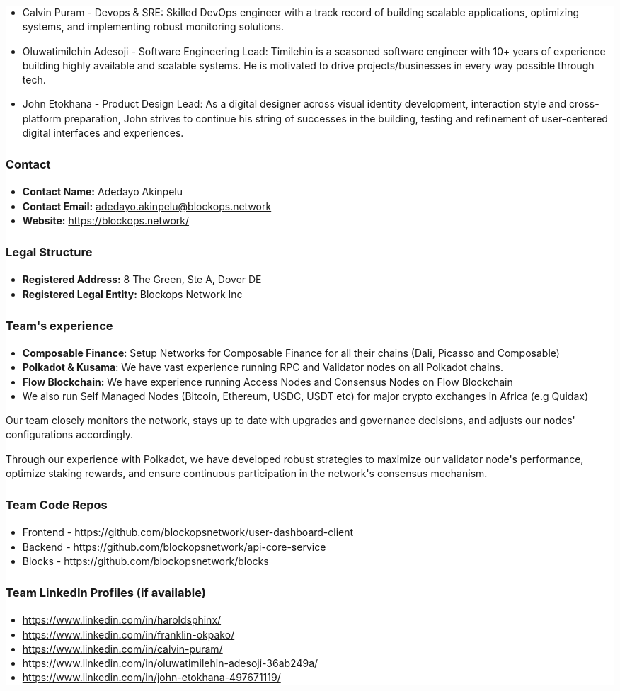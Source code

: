 - Calvin Puram - Devops & SRE: Skilled DevOps engineer with a track record of building scalable applications, optimizing systems, and implementing robust monitoring solutions.

- Oluwatimilehin Adesoji - Software Engineering Lead: Timilehin is a seasoned software engineer with 10+ years of experience building highly available and scalable systems. He is motivated to drive projects/businesses in every way possible through tech.

- John Etokhana - Product Design Lead: As a digital designer across visual identity development, interaction style and cross-platform preparation, John strives to continue his string of successes in the building, testing and refinement of user-centered digital interfaces and experiences.


### Contact

- **Contact Name:** Adedayo Akinpelu
- **Contact Email:** adedayo.akinpelu@blockops.network
- **Website:** https://blockops.network/

### Legal Structure

- **Registered Address:** 8 The Green, Ste A, Dover DE
- **Registered Legal Entity:** Blockops Network Inc

### Team's experience

- **Composable Finance**: Setup Networks for Composable Finance for all their chains (Dali, Picasso and Composable)
- **Polkadot & Kusama**: We have vast experience running RPC and Validator nodes on all Polkadot chains.
- **Flow Blockchain:** We have experience running Access Nodes and Consensus Nodes on Flow Blockchain
- We also run Self Managed Nodes (Bitcoin, Ethereum, USDC, USDT etc) for major crypto exchanges in Africa (e.g [Quidax](https://www.quidax.com))

Our team closely monitors the network, stays up to date with upgrades and governance decisions, and adjusts our nodes' configurations accordingly.

Through our experience with Polkadot, we have developed robust strategies to maximize our validator node's performance, optimize staking rewards, and ensure continuous participation in the network's consensus mechanism.

### Team Code Repos


- Frontend - https://github.com/blockopsnetwork/user-dashboard-client
- Backend -  https://github.com/blockopsnetwork/api-core-service
- Blocks - https://github.com/blockopsnetwork/blocks

### Team LinkedIn Profiles (if available)

- https://www.linkedin.com/in/haroldsphinx/
- https://www.linkedin.com/in/franklin-okpako/
- https://www.linkedin.com/in/calvin-puram/
- https://www.linkedin.com/in/oluwatimilehin-adesoji-36ab249a/
- https://www.linkedin.com/in/john-etokhana-497671119/
